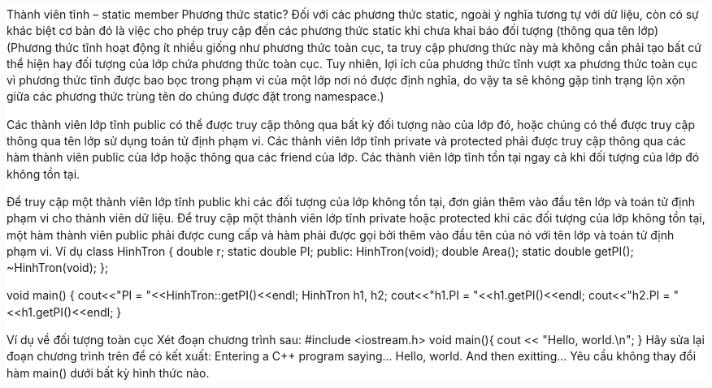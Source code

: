 Thành viên tĩnh – static member
Phương thức static?
Đối với các phương thức static, ngoài ý nghĩa tương tự với dữ liệu, còn có sự khác biệt cơ bản đó là việc cho phép truy cập đến các phương thức static khi chưa khai báo đối tượng (thông qua tên lớp)
(Phương thức tĩnh hoạt động ít nhiều giống như phương thức toàn cục, ta truy cập phương thức này mà không cần phải tạo bất cứ thể hiện hay đối tượng của lớp chứa phương thức toàn cục. Tuy nhiên, lợi ích của phương thức tĩnh vượt xa phương thức toàn cục vì phương thức tĩnh được bao bọc trong phạm vi của một lớp nơi nó được định nghĩa, do vậy ta sẽ không gặp tình trạng lộn xộn giữa các phương thức trùng tên do chúng được đặt trong namespace.)

Các thành viên lớp tĩnh public có thể được truy cập thông qua bất kỳ đối tượng nào của lớp đó, hoặc chúng có thể được truy cập thông qua tên lớp sử dụng toán tử định phạm vi.
Các thành viên lớp tĩnh private và protected phải được truy cập thông qua các hàm thành viên public của lớp hoặc thông qua các friend của lớp.
Các thành viên lớp tĩnh tồn tại ngay cả khi đối tượng của lớp đó không tồn tại.

Để truy cập một thành viên lớp tĩnh public khi các đối tượng của lớp không tồn tại, đơn giản thêm vào đầu tên lớp và toán tử định phạm vi cho thành viên dữ liệu.
Để truy cập một thành viên lớp tĩnh private hoặc protected khi các đối tượng của lớp không tồn tại, một hàm thành viên public phải được cung cấp và hàm phải được gọi bởi thêm vào đầu tên của nó với tên lớp và toán tử định phạm vi. 
Ví dụ
class HinhTron
{
double r;
static double PI;
public:
HinhTron(void);
double Area();
static double getPI();
~HinhTron(void);
};

void main()
{
cout<<"PI = "<<HinhTron::getPI()<<endl;
HinhTron h1, h2;
cout<<"h1.PI = "<<h1.getPI()<<endl;
cout<<"h2.PI = "<<h1.getPI()<<endl;
}

Ví dụ về đối tượng toàn cục
Xét đoạn chương trình sau:
	#include <iostream.h>
	void main(){
	    cout << "Hello, world.\n";
	}
Hãy sửa lại đoạn chương trình trên để có kết xuất:
Entering a C++ program saying...
Hello, world.
And then exitting…
Yêu cầu không thay đổi hàm main() dưới bất kỳ hình thức nào.
